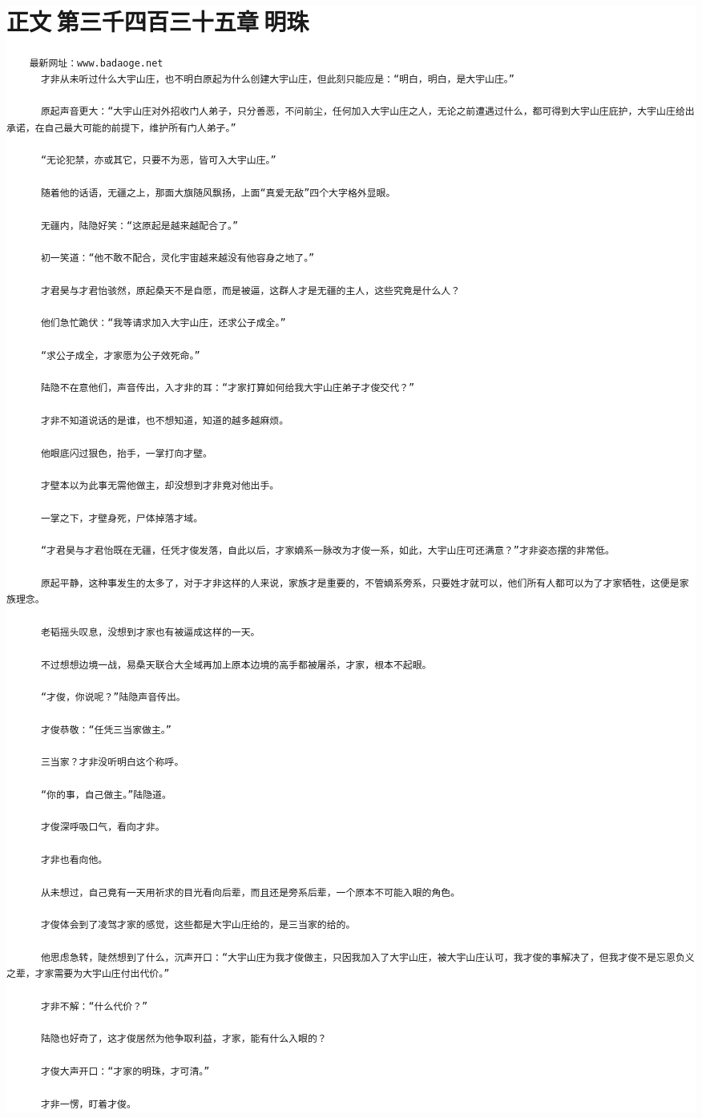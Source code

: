# 正文 第三千四百三十五章 明珠
        最新网址：www.badaoge.net
          才非从未听过什么大宇山庄，也不明白原起为什么创建大宇山庄，但此刻只能应是：“明白，明白，是大宇山庄。”
      
          原起声音更大：“大宇山庄对外招收门人弟子，只分善恶，不问前尘，任何加入大宇山庄之人，无论之前遭遇过什么，都可得到大宇山庄庇护，大宇山庄给出承诺，在自己最大可能的前提下，维护所有门人弟子。”
      
          “无论犯禁，亦或其它，只要不为恶，皆可入大宇山庄。”
      
          随着他的话语，无疆之上，那面大旗随风飘扬，上面“真爱无敌”四个大字格外显眼。
      
          无疆内，陆隐好笑：“这原起是越来越配合了。”
      
          初一笑道：“他不敢不配合，灵化宇宙越来越没有他容身之地了。”
      
          才君昊与才君怡骇然，原起桑天不是自愿，而是被逼，这群人才是无疆的主人，这些究竟是什么人？
      
          他们急忙跪伏：“我等请求加入大宇山庄，还求公子成全。”
      
          “求公子成全，才家愿为公子效死命。”
      
          陆隐不在意他们，声音传出，入才非的耳：“才家打算如何给我大宇山庄弟子才俊交代？”
      
          才非不知道说话的是谁，也不想知道，知道的越多越麻烦。
      
          他眼底闪过狠色，抬手，一掌打向才壁。
      
          才壁本以为此事无需他做主，却没想到才非竟对他出手。
      
          一掌之下，才壁身死，尸体掉落才域。
      
          “才君昊与才君怡既在无疆，任凭才俊发落，自此以后，才家嫡系一脉改为才俊一系，如此，大宇山庄可还满意？”才非姿态摆的非常低。
      
          原起平静，这种事发生的太多了，对于才非这样的人来说，家族才是重要的，不管嫡系旁系，只要姓才就可以，他们所有人都可以为了才家牺牲，这便是家族理念。
      
          老韬摇头叹息，没想到才家也有被逼成这样的一天。
      
          不过想想边境一战，易桑天联合大全域再加上原本边境的高手都被屠杀，才家，根本不起眼。
      
          “才俊，你说呢？”陆隐声音传出。
      
          才俊恭敬：“任凭三当家做主。”
      
          三当家？才非没听明白这个称呼。
      
          “你的事，自己做主。”陆隐道。
      
          才俊深呼吸口气，看向才非。
      
          才非也看向他。
      
          从未想过，自己竟有一天用祈求的目光看向后辈，而且还是旁系后辈，一个原本不可能入眼的角色。
      
          才俊体会到了凌驾才家的感觉，这些都是大宇山庄给的，是三当家的给的。
      
          他思虑急转，陡然想到了什么，沉声开口：“大宇山庄为我才俊做主，只因我加入了大宇山庄，被大宇山庄认可，我才俊的事解决了，但我才俊不是忘恩负义之辈，才家需要为大宇山庄付出代价。”
      
          才非不解：“什么代价？”
      
          陆隐也好奇了，这才俊居然为他争取利益，才家，能有什么入眼的？
      
          才俊大声开口：“才家的明珠，才可清。”
      
          才非一愣，盯着才俊。
      